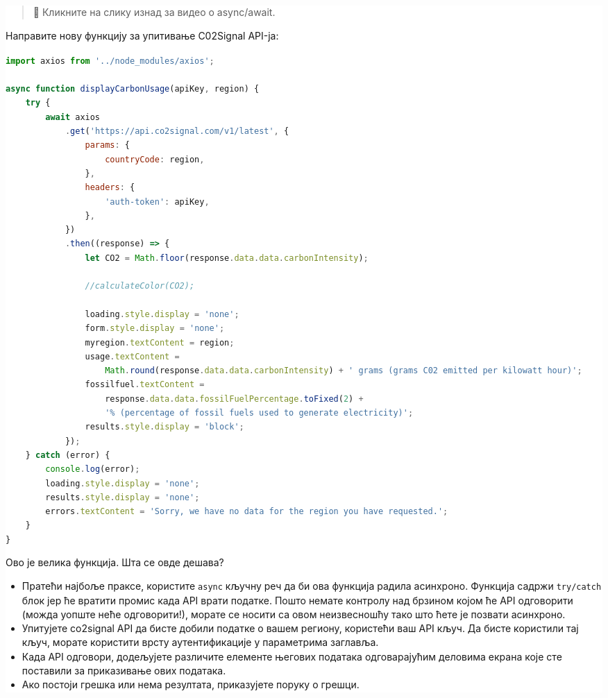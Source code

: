 > 🎥 Кликните на слику изнад за видео о async/await.

Направите нову функцију за упитивање C02Signal API-ја:

```JavaScript
import axios from '../node_modules/axios';

async function displayCarbonUsage(apiKey, region) {
	try {
		await axios
			.get('https://api.co2signal.com/v1/latest', {
				params: {
					countryCode: region,
				},
				headers: {
					'auth-token': apiKey,
				},
			})
			.then((response) => {
				let CO2 = Math.floor(response.data.data.carbonIntensity);

				//calculateColor(CO2);

				loading.style.display = 'none';
				form.style.display = 'none';
				myregion.textContent = region;
				usage.textContent =
					Math.round(response.data.data.carbonIntensity) + ' grams (grams C02 emitted per kilowatt hour)';
				fossilfuel.textContent =
					response.data.data.fossilFuelPercentage.toFixed(2) +
					'% (percentage of fossil fuels used to generate electricity)';
				results.style.display = 'block';
			});
	} catch (error) {
		console.log(error);
		loading.style.display = 'none';
		results.style.display = 'none';
		errors.textContent = 'Sorry, we have no data for the region you have requested.';
	}
}
```

Ово је велика функција. Шта се овде дешава?

- Пратећи најбоље праксе, користите `async` кључну реч да би ова функција радила асинхроно. Функција садржи `try/catch` блок јер ће вратити промис када API врати податке. Пошто немате контролу над брзином којом ће API одговорити (можда уопште неће одговорити!), морате се носити са овом неизвесношћу тако што ћете је позвати асинхроно.
- Упитујете co2signal API да бисте добили податке о вашем региону, користећи ваш API кључ. Да бисте користили тај кључ, морате користити врсту аутентификације у параметрима заглавља.
- Када API одговори, додељујете различите елементе његових података одговарајућим деловима екрана које сте поставили за приказивање ових података.
- Ако постоји грешка или нема резултата, приказујете поруку о грешци.
